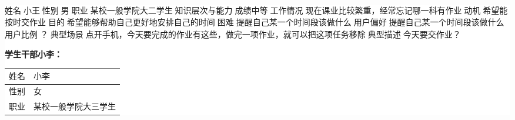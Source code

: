 <td>姓名</td>
<td>小王</td>
</tr>
<tbody>
<tr class="odd">
<td>性别</td>
<td>男</td>
</tr>
<tr class="even">
<td>职业</td>
<td>某校一般学院大二学生</td>
</tr>
<tr class="odd">
<td>知识层次与能力</td>
<td>成绩中等</td>
</tr>
<tr class="even">
<td>工作情况</td>
<td>现在课业比较繁重，经常忘记哪一科有作业</td>
</tr>
<tr class="odd">
<td>动机</td>
<td>希望能按时交作业</td>
</tr>
<tr class="even">
<td>目的</td>
<td>希望能够帮助自己更好地安排自己的时间</td>
</tr>
<tr class="odd">
<td>困难</td>
<td>提醒自己某一个时间段该做什么</td>
</tr>
<tr class="even">
<td>用户偏好</td>
<td>提醒自己某一个时间段该做什么</td>
</tr>
<tr class="even">
<td>用户比例</td>
<td>？</td>
</tr>
<tr class="odd">
<td>典型场景</td>
<td>点开手机，今天要完成的作业有这些，做完一项作业，就可以把这项任务移除</td>
</tr>
<tr class="even">
<td>典型描述</td>
<td>今天要交作业？</td>
</tr>
</tbody>
</table>
<p><strong>学生干部小李：</strong></p>
<table>
<td>姓名</td>
<td>小李</td>
</tr>
<tbody>
<tr class="odd">
<td>性别</td>
<td>女</td>
</tr>
<tr class="even">
<td>职业</td>
<td>某校一般学院大三学生</td>
</tr>